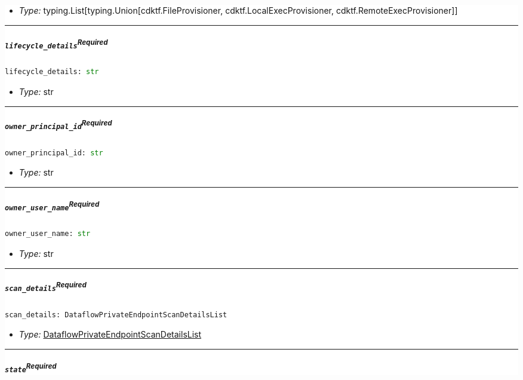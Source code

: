 - *Type:* typing.List[typing.Union[cdktf.FileProvisioner, cdktf.LocalExecProvisioner, cdktf.RemoteExecProvisioner]]

---

##### `lifecycle_details`<sup>Required</sup> <a name="lifecycle_details" id="rhizo-co-terraform-provider-oci.dataflowPrivateEndpoint.DataflowPrivateEndpoint.property.lifecycleDetails"></a>

```python
lifecycle_details: str
```

- *Type:* str

---

##### `owner_principal_id`<sup>Required</sup> <a name="owner_principal_id" id="rhizo-co-terraform-provider-oci.dataflowPrivateEndpoint.DataflowPrivateEndpoint.property.ownerPrincipalId"></a>

```python
owner_principal_id: str
```

- *Type:* str

---

##### `owner_user_name`<sup>Required</sup> <a name="owner_user_name" id="rhizo-co-terraform-provider-oci.dataflowPrivateEndpoint.DataflowPrivateEndpoint.property.ownerUserName"></a>

```python
owner_user_name: str
```

- *Type:* str

---

##### `scan_details`<sup>Required</sup> <a name="scan_details" id="rhizo-co-terraform-provider-oci.dataflowPrivateEndpoint.DataflowPrivateEndpoint.property.scanDetails"></a>

```python
scan_details: DataflowPrivateEndpointScanDetailsList
```

- *Type:* <a href="#rhizo-co-terraform-provider-oci.dataflowPrivateEndpoint.DataflowPrivateEndpointScanDetailsList">DataflowPrivateEndpointScanDetailsList</a>

---

##### `state`<sup>Required</sup> <a name="state" id="rhizo-co-terraform-provider-oci.dataflowPrivateEndpoint.DataflowPrivateEndpoint.property.state"></a>
